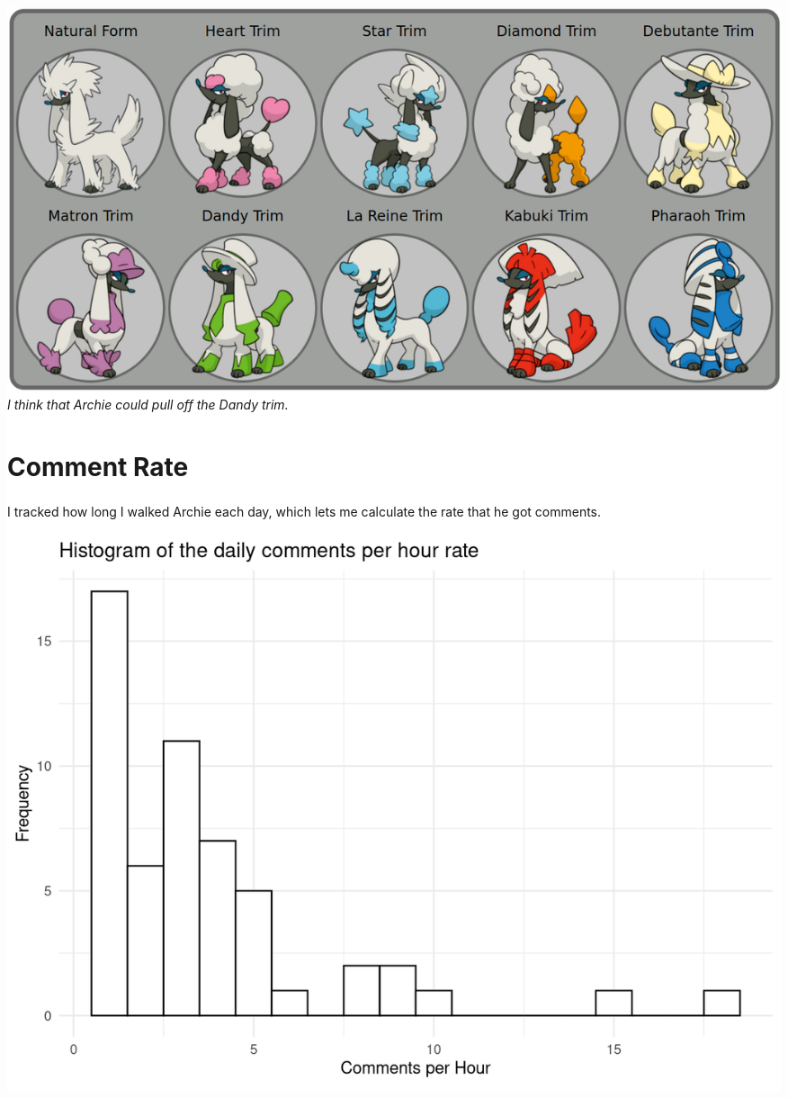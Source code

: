  <img src="/images/poodle-walks/poodle/furfrou-trims.png" alt="The 10 different haircuts for Furfrou, the poodle pokemon."/>
  <figcaption><em>I think that Archie could pull off the Dandy trim.</em></figcaption>
</figure>

# Comment Rate

I tracked how long I walked Archie each day, which lets me calculate the rate that he got comments.

![](/images/poodle-walks/graphs/comments_rate_hist.png)

